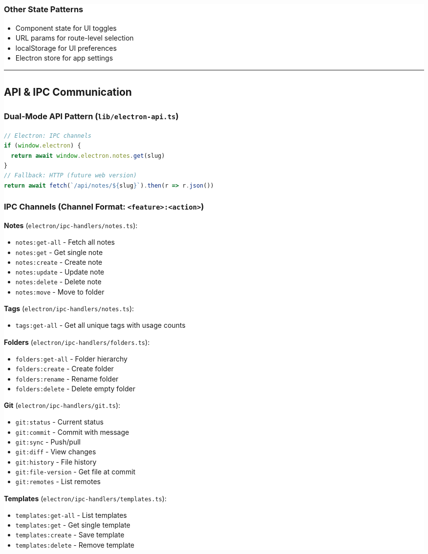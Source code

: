 ### Other State Patterns
- Component state for UI toggles
- URL params for route-level selection
- localStorage for UI preferences
- Electron store for app settings

---

## API & IPC Communication

### Dual-Mode API Pattern (`lib/electron-api.ts`)
```typescript
// Electron: IPC channels
if (window.electron) {
  return await window.electron.notes.get(slug)
}
// Fallback: HTTP (future web version)
return await fetch(`/api/notes/${slug}`).then(r => r.json())
```

### IPC Channels (Channel Format: `<feature>:<action>`)

**Notes** (`electron/ipc-handlers/notes.ts`):
- `notes:get-all` - Fetch all notes
- `notes:get` - Get single note
- `notes:create` - Create note
- `notes:update` - Update note
- `notes:delete` - Delete note
- `notes:move` - Move to folder

**Tags** (`electron/ipc-handlers/notes.ts`):
- `tags:get-all` - Get all unique tags with usage counts

**Folders** (`electron/ipc-handlers/folders.ts`):
- `folders:get-all` - Folder hierarchy
- `folders:create` - Create folder
- `folders:rename` - Rename folder
- `folders:delete` - Delete empty folder

**Git** (`electron/ipc-handlers/git.ts`):
- `git:status` - Current status
- `git:commit` - Commit with message
- `git:sync` - Push/pull
- `git:diff` - View changes
- `git:history` - File history
- `git:file-version` - Get file at commit
- `git:remotes` - List remotes

**Templates** (`electron/ipc-handlers/templates.ts`):
- `templates:get-all` - List templates
- `templates:get` - Get single template
- `templates:create` - Save template
- `templates:delete` - Remove template
